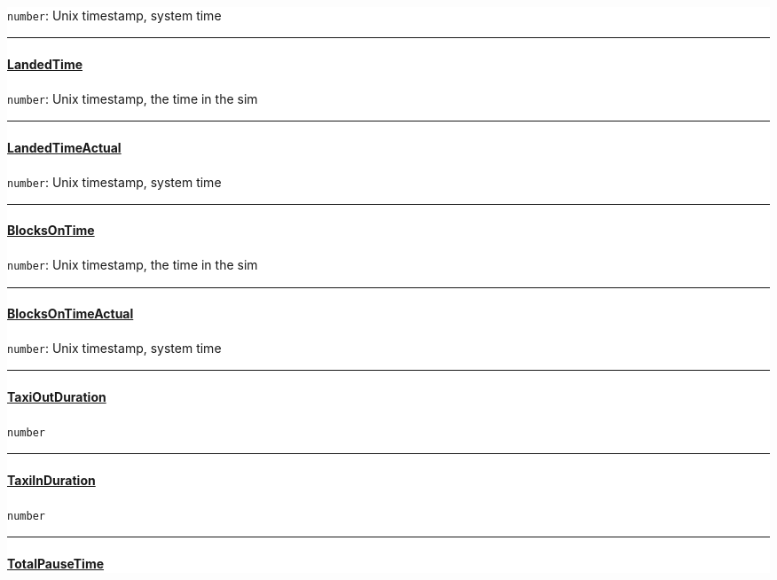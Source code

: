 `number`: Unix timestamp, system time



---


#### [LandedTime](#Acars.Domain.VSE.Pirep.LandedTime)

`number`: Unix timestamp, the time in the sim



---


#### [LandedTimeActual](#Acars.Domain.VSE.Pirep.LandedTimeActual)

`number`: Unix timestamp, system time



---


#### [BlocksOnTime](#Acars.Domain.VSE.Pirep.BlocksOnTime)

`number`: Unix timestamp, the time in the sim



---


#### [BlocksOnTimeActual](#Acars.Domain.VSE.Pirep.BlocksOnTimeActual)

`number`: Unix timestamp, system time



---


#### [TaxiOutDuration](#Acars.Domain.VSE.Pirep.TaxiOutDuration)

`number`



---


#### [TaxiInDuration](#Acars.Domain.VSE.Pirep.TaxiInDuration)

`number`



---


#### [TotalPauseTime](#Acars.Domain.VSE.Pirep.TotalPauseTime)
